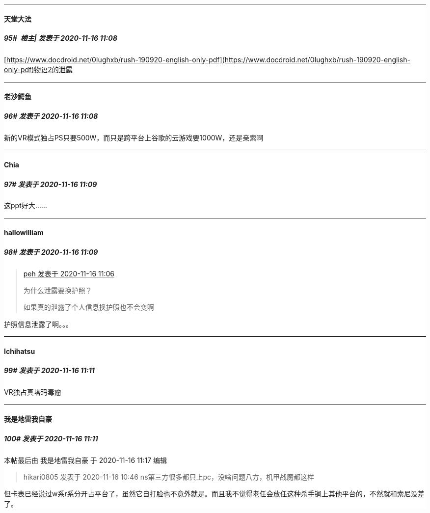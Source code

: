 
-----

####  天堂大法  
##### 95#         楼主| 发表于 2020-11-16 11:08


[https://www.docdroid.net/0Iughxb/rush-190920-english-only-pdf](https://www.docdroid.net/0Iughxb/rush-190920-english-only-pdf)物语2的泄露


-----

####  老沙鳄鱼  
##### 96#       发表于 2020-11-16 11:08


新的VR模式独占PS只要500W，而只是跨平台上谷歌的云游戏要1000W，还是亲索啊


-----

####  Chia  
##### 97#       发表于 2020-11-16 11:09


这ppt好大……


-----

####  hallowilliam  
##### 98#       发表于 2020-11-16 11:09


<blockquote><a href="httphttps://bbs.saraba1st.com/2b/forum.php?mod=redirect&amp;goto=findpost&amp;pid=49408019&amp;ptid=1972500" target="_blank">peh 发表于 2020-11-16 11:06</a>

为什么泄露要换护照？

如果真的泄露了个人信息换护照也不会变啊</blockquote>
护照信息泄露了啊。。。


-----

####  Ichihatsu  
##### 99#       发表于 2020-11-16 11:11


VR独占真塔玛毒瘤


-----

####  我是地雷我自豪  
##### 100#       发表于 2020-11-16 11:11


 本帖最后由 我是地雷我自豪 于 2020-11-16 11:17 编辑 
<blockquote>hikari0805 发表于 2020-11-16 10:46
ns第三方很多都只上pc，没啥问题八方，机甲战魔都这样</blockquote>
但卡表已经说过w系r系分开占平台了，虽然它自打脸也不意外就是。而且我不觉得老任会放任这种杀手锏上其他平台的，不然就和索尼没差了。
